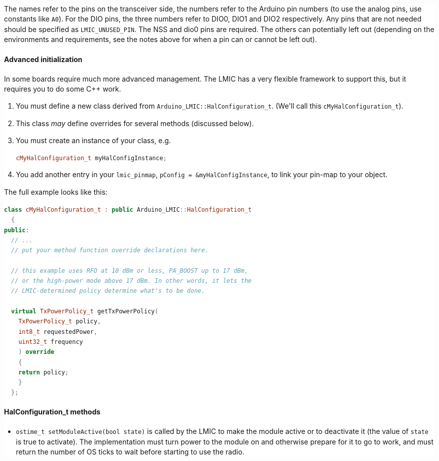 The names refer to the pins on the transceiver side, the numbers refer
to the Arduino pin numbers (to use the analog pins, use constants like
`A0`). For the DIO pins, the three numbers refer to DIO0, DIO1 and DIO2
respectively. Any pins that are not needed should be specified as
`LMIC_UNUSED_PIN`. The NSS and dio0 pins are required. The others can
potentially left out (depending on the environments and requirements,
see the notes above for when a pin can or cannot be left out).

#### Advanced initialization

In some boards require much more advanced management. The LMIC has a very flexible framework to support this, but it requires you to do some C++ work.

1. You must define a new class derived from `Arduino_LMIC::HalConfiguration_t`. (We'll call this `cMyHalConfiguration_t`).

2. This class *may* define overrides for several methods (discussed below).

3. You must create an instance of your class, e.g.

    ```c++
    cMyHalConfiguration_t myHalConfigInstance;
    ```

4. You add another entry in your `lmic_pinmap`, `pConfig = &myHalConfigInstance`, to link your pin-map to your object.

The full example looks like this:

```c++
class cMyHalConfiguration_t : public Arduino_LMIC::HalConfiguration_t
  {
public:
  // ...
  // put your method function override declarations here.

  // this example uses RFO at 10 dBm or less, PA_BOOST up to 17 dBm,
  // or the high-power mode above 17 dBm. In other words, it lets the
  // LMIC-determined policy determine what's to be done.

  virtual TxPowerPolicy_t getTxPowerPolicy(
    TxPowerPolicy_t policy,
    int8_t requestedPower,
    uint32_t frequency
    ) override
    {
    return policy;
    }
  };
```

#### HalConfiguration_t methods

- `ostime_t setModuleActive(bool state)` is called by the LMIC to make the module active or to deactivate it (the value of `state` is true to activate).  The implementation must turn power to the module on and otherwise prepare for it to go to work, and must return the number of OS ticks to wait before starting to use the radio.
